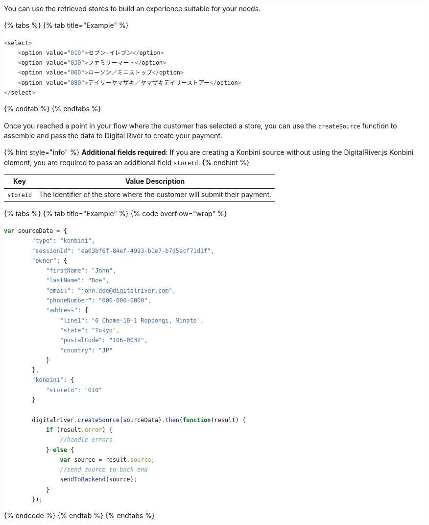 You can use the retrieved stores to build an experience suitable for your needs.

{% tabs %}
{% tab title="Example" %}
```javascript
<select>
    <option value="010">セブン‐イレブン</option>
    <option value="030">ファミリーマート</option>
    <option value="060">ローソン／ミニストップ</option>
    <option value="080">デイリーヤマザキ／ヤマザキデイリーストアー</option>
</select>
```
{% endtab %}
{% endtabs %}

Once you reached a point in your flow where the customer has selected a store, you can use the `createSource` function to assemble and pass the data to Digital River to create your payment.

{% hint style="info" %}
**Additional fields required**: If you are creating a Konbini source without using the DigitalRiver.js Konbini element, you are required to pass an additional field `storeId`.
{% endhint %}

| Key       | Value Description                                                         |
| --------- | ------------------------------------------------------------------------- |
| `storeId` | The identifier of the store where the customer will submit their payment. |

{% tabs %}
{% tab title="Example" %}
{% code overflow="wrap" %}
```javascript
var sourceData = {
        "type": "konbini",
        "sessionId": "ea03bf6f-84ef-4993-b1e7-b7d5ecf71d1f",
        "owner": {
            "firstName": "John",
            "lastName": "Doe",
            "email": "john.doe@digitalriver.com",
            "phoneNumber": "000-000-0000",
            "address": {
                "line1": "6 Chome-10-1 Roppongi, Minato",
                "state": "Tokyo",
                "postalCode": "106-0032",
                "country": "JP"
            }
        },
        "konbini": {
            "storeId": "010"
        }
 
        digitalriver.createSource(sourceData).then(function(result) {
            if (result.error) {
                //handle errors
            } else {
                var source = result.source;
                //send source to back end
                sendToBackend(source);
            }
        });
```
{% endcode %}
{% endtab %}
{% endtabs %}
